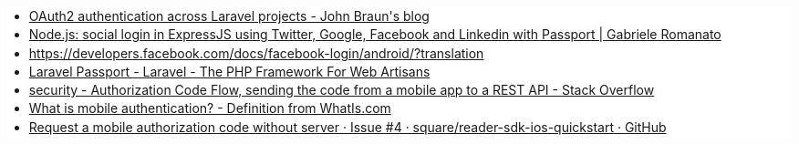 - [OAuth2 authentication across Laravel projects - John Braun&#x27;s blog](https://johnbraun.blog/posts/oauth2-authentication-across-laravel-projects)
- [Node.js: social login in ExpressJS using Twitter, Google, Facebook and Linkedin with Passport | Gabriele Romanato](https://gabrieleromanato.name/nodejs-social-login-in-expressjs-using-twitter-google-facebook-and-linkedin-with-passport)
- https://developers.facebook.com/docs/facebook-login/android/?translation
- [Laravel Passport - Laravel - The PHP Framework For Web Artisans](https://laravel.com/docs/6.x/passport)
- [security - Authorization Code Flow, sending the code from a mobile app to a REST API - Stack Overflow](https://stackoverflow.com/questions/62703856/authorization-code-flow-sending-the-code-from-a-mobile-app-to-a-rest-api)
- [What is mobile authentication? - Definition from WhatIs.com](https://www.techtarget.com/searchsecurity/definition/mobile-authentication)
- [Request a mobile authorization code without server · Issue #4 · square/reader-sdk-ios-quickstart · GitHub](https://github.com/square/reader-sdk-ios-quickstart/issues/4)
